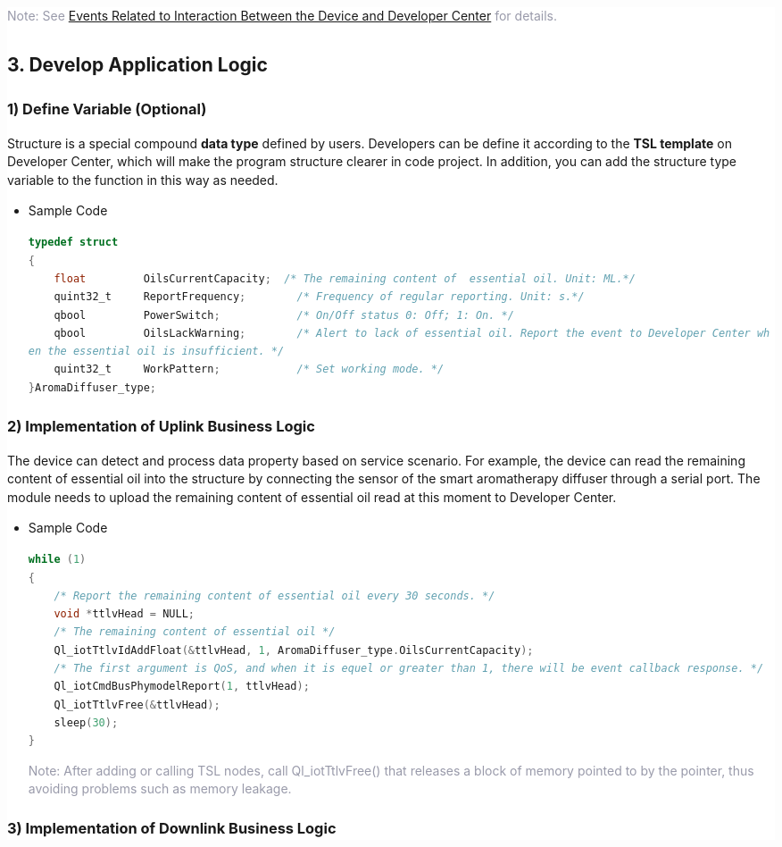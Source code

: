 <font color=#999AAA >Note: See [Events Related to Interaction Between the Device and Developer Center](/en/deviceDevelop/nb/QuecOpen/api/nb-quecopen-api-07.md) for details.</font>

## __3. Develop Application Logic__

### __1) Define Variable (Optional)__

Structure is a special compound  __data type__ defined by users. Developers can be define it according to the __TSL template__ on Developer Center, which will make the program structure clearer in code project. In addition, you can add the structure type variable to the function in this way as needed.

* Sample Code

  ```c
  typedef struct 
  {
      float         OilsCurrentCapacity;  /* The remaining content of  essential oil. Unit: ML.*/
      quint32_t     ReportFrequency;		/* Frequency of regular reporting. Unit: s.*/
      qbool         PowerSwitch;			/* On/Off status 0: Off; 1: On. */
      qbool         OilsLackWarning;		/* Alert to lack of essential oil. Report the event to Developer Center when the essential oil is insufficient. */
      quint32_t     WorkPattern;			/* Set working mode. */
  }AromaDiffuser_type;  
  ```

### __2) Implementation of Uplink Business Logic__


The device can detect and process data property based on service scenario. For example, the device can read the remaining content of essential oil into the structure by connecting the sensor of the smart aromatherapy diffuser through a serial port. The module needs to upload the remaining content of essential oil read at this moment to Developer Center.

* Sample Code

  ```c
  while (1)
  {
      /* Report the remaining content of essential oil every 30 seconds. */ 
      void *ttlvHead = NULL;   
      /* The remaining content of essential oil */  
      Ql_iotTtlvIdAddFloat(&ttlvHead, 1, AromaDiffuser_type.OilsCurrentCapacity);
      /* The first argument is QoS, and when it is equel or greater than 1, there will be event callback response. */
      Ql_iotCmdBusPhymodelReport(1, ttlvHead);
      Ql_iotTtlvFree(&ttlvHead);
      sleep(30); 
  }
  ```

  <font color=#999AAA >Note: After adding or calling TSL nodes, call Ql_iotTtlvFree() that releases a block of memory pointed to by the pointer, thus avoiding problems such as memory leakage.</font>

### __3) Implementation of Downlink Business Logic__
